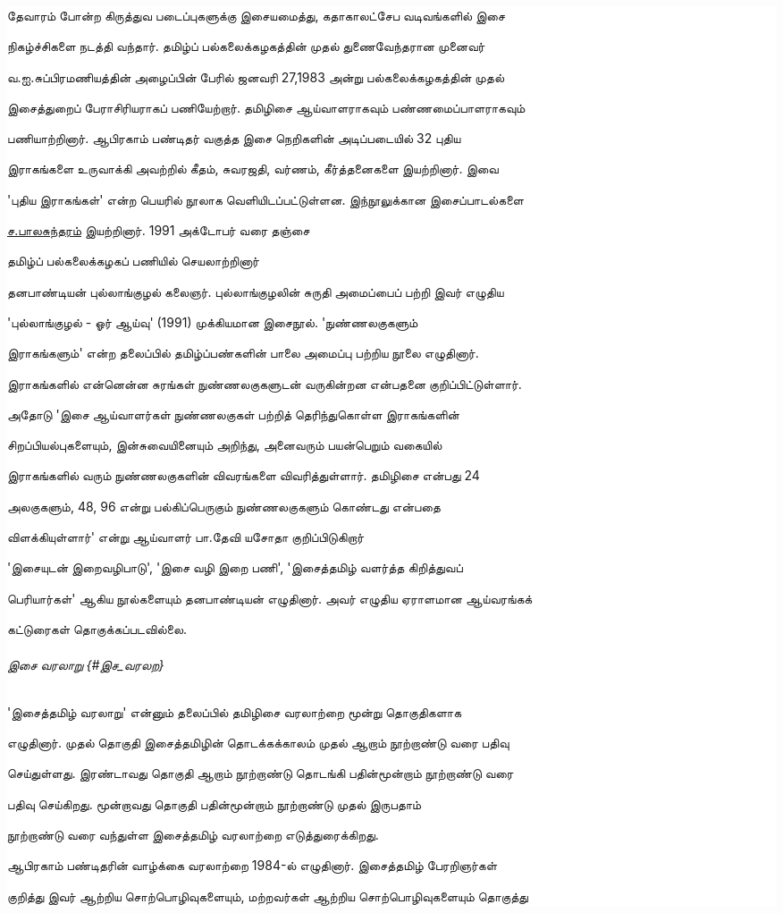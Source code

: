 தேவாரம் போன்ற கிருத்துவ படைப்புகளுக்கு இசையமைத்து, கதாகாலட்சேப வடிவங்களில் இசை

நிகழ்ச்சிகளை நடத்தி வந்தார். தமிழ்ப் பல்கலைக்கழகத்தின் முதல் துணைவேந்தரான முனைவர்

வ.ஐ.சுப்பிரமணியத்தின் அழைப்பின் பேரில் ஜனவரி 27,1983 அன்று பல்கலைக்கழகத்தின் முதல்

இசைத்துறைப் பேராசிரியராகப் பணியேற்றார். தமிழிசை ஆய்வாளராகவும் பண்ணமைப்பாளராகவும்

பணியாற்றினார். ஆபிரகாம் பண்டிதர் வகுத்த இசை நெறிகளின் அடிப்படையில் 32 புதிய

இராகங்களை உருவாக்கி அவற்றில் கீதம், சுவரஜதி, வர்ணம், கீர்த்தனைகளை இயற்றினார். இவை

'புதிய இராகங்கள்' என்ற பெயரில் நூலாக வெளியிடப்பட்டுள்ளன. இந்நூலுக்கான இசைப்பாடல்களை

[ச.பாலசுந்தரம்](ச.பாலசுந்தரம் "wikilink") இயற்றினார். 1991 அக்டோபர் வரை தஞ்சை

தமிழ்ப் பல்கலைக்கழகப் பணியில் செயலாற்றினார்



தனபாண்டியன் புல்லாங்குழல் கலைஞர். புல்லாங்குழலின் சுருதி அமைப்பைப் பற்றி இவர் எழுதிய

'புல்லாங்குழல் - ஓர் ஆய்வு' (1991) முக்கியமான இசைநூல். \'நுண்ணலகுகளும்

இராகங்களும்\' என்ற தலைப்பில் தமிழ்ப்பண்களின் பாலை அமைப்பு பற்றிய நூலை எழுதினார்.

இராகங்களில் என்னென்ன சுரங்கள் நுண்ணலகுகளுடன் வருகின்றன என்பதனை குறிப்பிட்டுள்ளார்.

அதோடு \'இசை ஆய்வாளர்கள் நுண்ணலகுகள் பற்றித் தெரிந்துகொள்ள இராகங்களின்

சிறப்பியல்புகளையும், இன்சுவையினையும் அறிந்து, அனைவரும் பயன்பெறும் வகையில்

இராகங்களில் வரும் நுண்ணலகுகளின் விவரங்களை விவரித்துள்ளார். தமிழிசை என்பது 24

அலகுகளும், 48, 96 என்று பல்கிப்பெருகும் நுண்ணலகுகளும் கொண்டது என்பதை

விளக்கியுள்ளார்' என்று ஆய்வாளர் பா.தேவி யசோதா குறிப்பிடுகிறார்



'இசையுடன் இறைவழிபாடு', 'இசை வழி இறை பணி', 'இசைத்தமிழ் வளர்த்த கிறித்துவப்

பெரியார்கள்' ஆகிய நூல்களையும் தனபாண்டியன் எழுதினார். அவர் எழுதிய ஏராளமான ஆய்வரங்கக்

கட்டுரைகள் தொகுக்கப்படவில்லை.



###### இசை வரலாறு {#இச_வரலற}



\'இசைத்தமிழ் வரலாறு\' என்னும் தலைப்பில் தமிழிசை வரலாற்றை மூன்று தொகுதிகளாக

எழுதினார். முதல் தொகுதி இசைத்தமிழின் தொடக்கக்காலம் முதல் ஆறாம் நூற்றாண்டு வரை பதிவு

செய்துள்ளது. இரண்டாவது தொகுதி ஆறாம் நூற்றாண்டு தொடங்கி பதின்மூன்றாம் நூற்றாண்டு வரை

பதிவு செய்கிறது. மூன்றாவது தொகுதி பதின்மூன்றாம் நூற்றாண்டு முதல் இருபதாம்

நூற்றாண்டு வரை வந்துள்ள இசைத்தமிழ் வரலாற்றை எடுத்துரைக்கிறது.



ஆபிரகாம் பண்டிதரின் வாழ்க்கை வரலாற்றை 1984-ல் எழுதினார். இசைத்தமிழ் பேரறிஞர்கள்

குறித்து இவர் ஆற்றிய சொற்பொழிவுகளையும், மற்றவர்கள் ஆற்றிய சொற்பொழிவுகளையும் தொகுத்து
